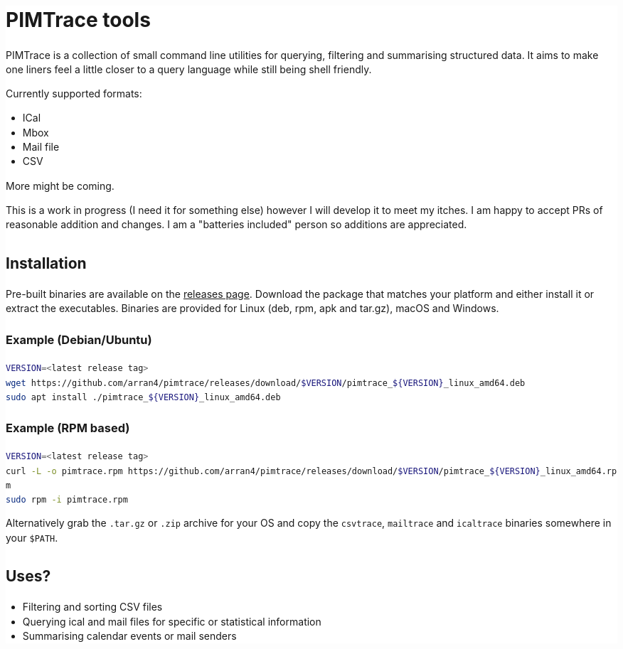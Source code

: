 # PIMTrace tools

PIMTrace is a collection of small command line utilities for querying,
filtering and summarising structured data.  It aims to make one liners
feel a little closer to a query language while still being shell
friendly.

Currently supported formats:
- ICal
- Mbox
- Mail file
- CSV

More might be coming.

This is a work in progress (I need it for something else) however I will develop
it to meet my itches. I am happy to accept PRs of reasonable addition and changes.
I am a "batteries included" person so additions are appreciated.

## Installation

Pre-built binaries are available on the
[releases page](https://github.com/arran4/pimtrace/releases).
Download the package that matches your platform and either install it or
extract the executables.
Binaries are provided for Linux (deb, rpm, apk and tar.gz), macOS and Windows.

### Example (Debian/Ubuntu)

```bash
VERSION=<latest release tag>
wget https://github.com/arran4/pimtrace/releases/download/$VERSION/pimtrace_${VERSION}_linux_amd64.deb
sudo apt install ./pimtrace_${VERSION}_linux_amd64.deb
```

### Example (RPM based)

```bash
VERSION=<latest release tag>
curl -L -o pimtrace.rpm https://github.com/arran4/pimtrace/releases/download/$VERSION/pimtrace_${VERSION}_linux_amd64.rpm
sudo rpm -i pimtrace.rpm
```

Alternatively grab the `.tar.gz` or `.zip` archive for your OS and copy the
`csvtrace`, `mailtrace` and `icaltrace` binaries somewhere in your `$PATH`.

## Uses?

* Filtering and sorting CSV files
* Querying ical and mail files for specific or statistical information
* Summarising calendar events or mail senders
